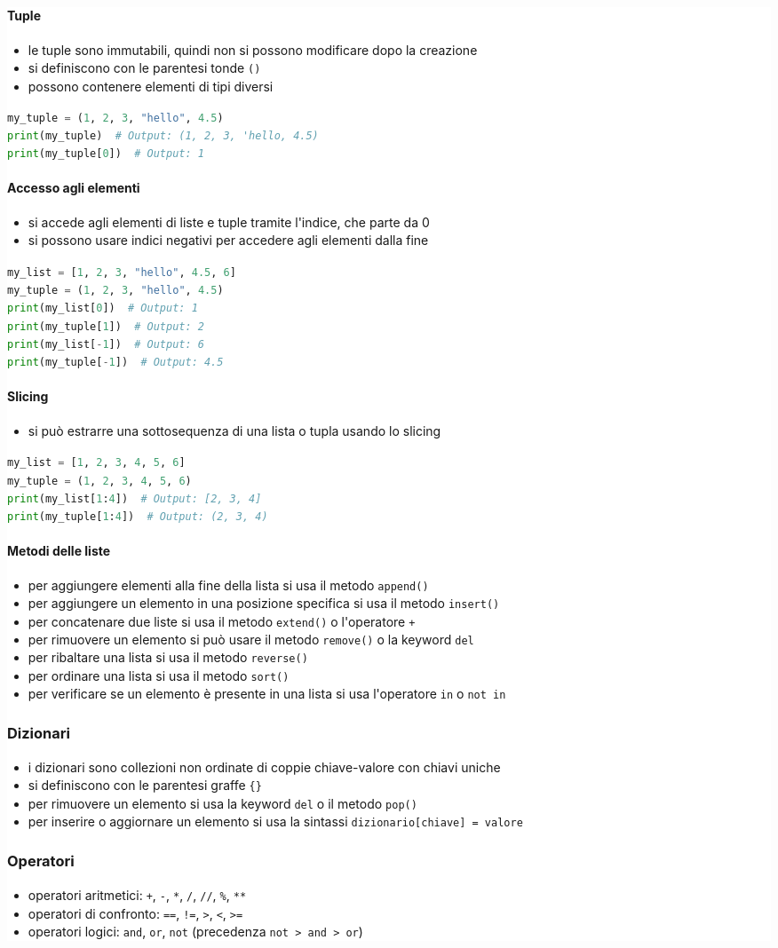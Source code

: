 #### Tuple
- le tuple sono immutabili, quindi non si possono modificare dopo la creazione
- si definiscono con le parentesi tonde ``()``
- possono contenere elementi di tipi diversi

```python
my_tuple = (1, 2, 3, "hello", 4.5)
print(my_tuple)  # Output: (1, 2, 3, 'hello, 4.5)
print(my_tuple[0])  # Output: 1
```

#### Accesso agli elementi
- si accede agli elementi di liste e tuple tramite l'indice, che parte da 0
- si possono usare indici negativi per accedere agli elementi dalla fine

```python
my_list = [1, 2, 3, "hello", 4.5, 6]
my_tuple = (1, 2, 3, "hello", 4.5)
print(my_list[0])  # Output: 1
print(my_tuple[1])  # Output: 2
print(my_list[-1])  # Output: 6
print(my_tuple[-1])  # Output: 4.5
```

#### Slicing
- si può estrarre una sottosequenza di una lista o tupla usando lo slicing

```python
my_list = [1, 2, 3, 4, 5, 6]
my_tuple = (1, 2, 3, 4, 5, 6)
print(my_list[1:4])  # Output: [2, 3, 4]
print(my_tuple[1:4])  # Output: (2, 3, 4)
```

#### Metodi delle liste
- per aggiungere elementi alla fine della lista si usa il metodo ``append()``
- per aggiungere un elemento in una posizione specifica si usa il metodo ``insert()``
- per concatenare due liste si usa il metodo ``extend()`` o l'operatore ``+``
- per rimuovere un elemento si può usare il metodo ``remove()`` o la keyword ``del``
- per ribaltare una lista si usa il metodo ``reverse()``
- per ordinare una lista si usa il metodo ``sort()``
- per verificare se un elemento è presente in una lista si usa l'operatore ``in`` o ``not in``

### Dizionari
- i dizionari sono collezioni non ordinate di coppie chiave-valore con chiavi uniche
- si definiscono con le parentesi graffe ``{}``
- per rimuovere un elemento si usa la keyword ``del`` o il metodo ``pop()``
- per inserire o aggiornare un elemento si usa la sintassi ``dizionario[chiave] = valore``

### Operatori
- operatori aritmetici: ``+``, ``-``, ``*``, ``/``, ``//``, ``%``, ``**``
- operatori di confronto: ``==``, ``!=``, ``>``, ``<``, ``>=``
- operatori logici: ``and``, ``or``, ``not`` (precedenza ``not > and > or``)
